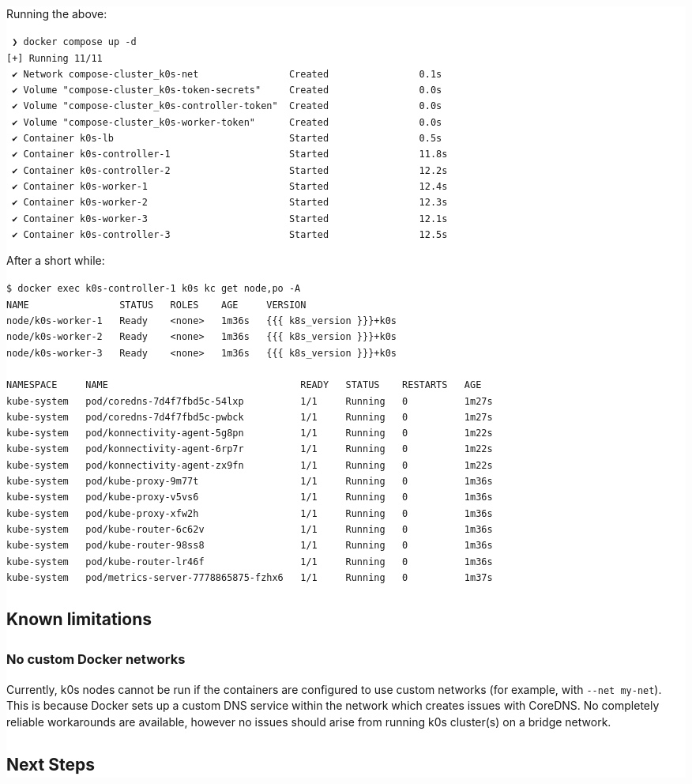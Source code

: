 Running the above:

```console
 ❯ docker compose up -d
[+] Running 11/11
 ✔ Network compose-cluster_k0s-net                Created                0.1s
 ✔ Volume "compose-cluster_k0s-token-secrets"     Created                0.0s
 ✔ Volume "compose-cluster_k0s-controller-token"  Created                0.0s
 ✔ Volume "compose-cluster_k0s-worker-token"      Created                0.0s
 ✔ Container k0s-lb                               Started                0.5s
 ✔ Container k0s-controller-1                     Started                11.8s
 ✔ Container k0s-controller-2                     Started                12.2s
 ✔ Container k0s-worker-1                         Started                12.4s
 ✔ Container k0s-worker-2                         Started                12.3s
 ✔ Container k0s-worker-3                         Started                12.1s
 ✔ Container k0s-controller-3                     Started                12.5s
```

After a short while:

```console
$ docker exec k0s-controller-1 k0s kc get node,po -A
NAME                STATUS   ROLES    AGE     VERSION
node/k0s-worker-1   Ready    <none>   1m36s   {{{ k8s_version }}}+k0s
node/k0s-worker-2   Ready    <none>   1m36s   {{{ k8s_version }}}+k0s
node/k0s-worker-3   Ready    <none>   1m36s   {{{ k8s_version }}}+k0s

NAMESPACE     NAME                                  READY   STATUS    RESTARTS   AGE
kube-system   pod/coredns-7d4f7fbd5c-54lxp          1/1     Running   0          1m27s
kube-system   pod/coredns-7d4f7fbd5c-pwbck          1/1     Running   0          1m27s
kube-system   pod/konnectivity-agent-5g8pn          1/1     Running   0          1m22s
kube-system   pod/konnectivity-agent-6rp7r          1/1     Running   0          1m22s
kube-system   pod/konnectivity-agent-zx9fn          1/1     Running   0          1m22s
kube-system   pod/kube-proxy-9m77t                  1/1     Running   0          1m36s
kube-system   pod/kube-proxy-v5vs6                  1/1     Running   0          1m36s
kube-system   pod/kube-proxy-xfw2h                  1/1     Running   0          1m36s
kube-system   pod/kube-router-6c62v                 1/1     Running   0          1m36s
kube-system   pod/kube-router-98ss8                 1/1     Running   0          1m36s
kube-system   pod/kube-router-lr46f                 1/1     Running   0          1m36s
kube-system   pod/metrics-server-7778865875-fzhx6   1/1     Running   0          1m37s
```

## Known limitations

### No custom Docker networks

Currently, k0s nodes cannot be run if the containers are configured to use custom networks (for example, with `--net my-net`). This is because Docker sets up a custom DNS service within the network which creates issues with CoreDNS. No completely reliable workarounds are available, however no issues should arise from running k0s cluster(s) on a bridge network.

## Next Steps


[session keyring]: https://www.man7.org/linux/man-pages/man7/session-keyring.7.html
[Linux capabilities]: https://www.man7.org/linux/man-pages/man7/capabilities.7.html
[required ports]: networking.md#controller-worker-communication
[Lens]: https://k8slens.dev/
[how to add a cluster]: https://docs.k8slens.dev/getting-started/add-cluster/
